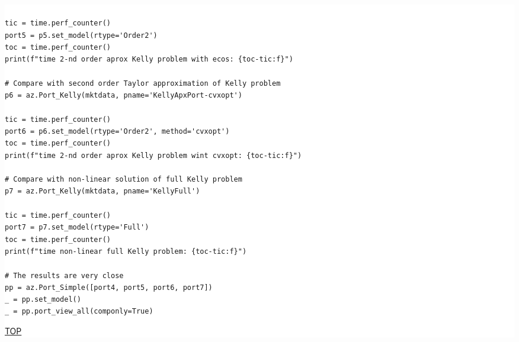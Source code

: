 ```
 
tic = time.perf_counter()
port5 = p5.set_model(rtype='Order2')   
toc = time.perf_counter()
print(f"time 2-nd order aprox Kelly problem with ecos: {toc-tic:f}")

# Compare with second order Taylor approximation of Kelly problem
p6 = az.Port_Kelly(mktdata, pname='KellyApxPort-cvxopt')   
 
tic = time.perf_counter()
port6 = p6.set_model(rtype='Order2', method='cvxopt')   
toc = time.perf_counter()
print(f"time 2-nd order aprox Kelly problem wint cvxopt: {toc-tic:f}")

# Compare with non-linear solution of full Kelly problem
p7 = az.Port_Kelly(mktdata, pname='KellyFull')   
 
tic = time.perf_counter()
port7 = p7.set_model(rtype='Full')   
toc = time.perf_counter()
print(f"time non-linear full Kelly problem: {toc-tic:f}")
                 
# The results are very close
pp = az.Port_Simple([port4, port5, port6, port7])
_ = pp.set_model()
_ = pp.port_view_all(componly=True)
```
 
[TOP](Kelly_th_doc_base) 
